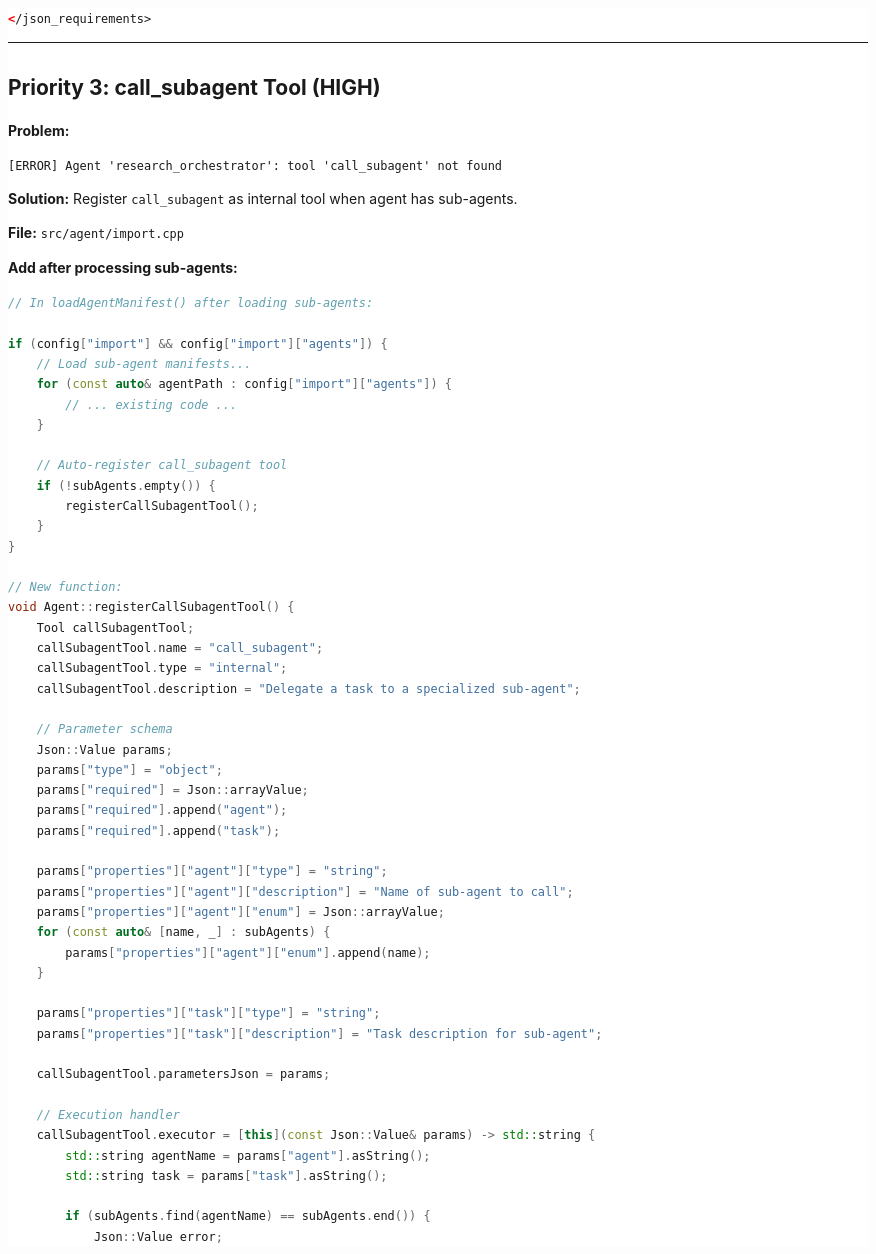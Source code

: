 ```xml
</json_requirements>
```

---

## Priority 3: call_subagent Tool (HIGH)

**Problem:**
```
[ERROR] Agent 'research_orchestrator': tool 'call_subagent' not found
```

**Solution:** Register `call_subagent` as internal tool when agent has sub-agents.

**File:** `src/agent/import.cpp`

**Add after processing sub-agents:**
```cpp
// In loadAgentManifest() after loading sub-agents:

if (config["import"] && config["import"]["agents"]) {
    // Load sub-agent manifests...
    for (const auto& agentPath : config["import"]["agents"]) {
        // ... existing code ...
    }
    
    // Auto-register call_subagent tool
    if (!subAgents.empty()) {
        registerCallSubagentTool();
    }
}

// New function:
void Agent::registerCallSubagentTool() {
    Tool callSubagentTool;
    callSubagentTool.name = "call_subagent";
    callSubagentTool.type = "internal";
    callSubagentTool.description = "Delegate a task to a specialized sub-agent";
    
    // Parameter schema
    Json::Value params;
    params["type"] = "object";
    params["required"] = Json::arrayValue;
    params["required"].append("agent");
    params["required"].append("task");
    
    params["properties"]["agent"]["type"] = "string";
    params["properties"]["agent"]["description"] = "Name of sub-agent to call";
    params["properties"]["agent"]["enum"] = Json::arrayValue;
    for (const auto& [name, _] : subAgents) {
        params["properties"]["agent"]["enum"].append(name);
    }
    
    params["properties"]["task"]["type"] = "string";
    params["properties"]["task"]["description"] = "Task description for sub-agent";
    
    callSubagentTool.parametersJson = params;
    
    // Execution handler
    callSubagentTool.executor = [this](const Json::Value& params) -> std::string {
        std::string agentName = params["agent"].asString();
        std::string task = params["task"].asString();
        
        if (subAgents.find(agentName) == subAgents.end()) {
            Json::Value error;
```